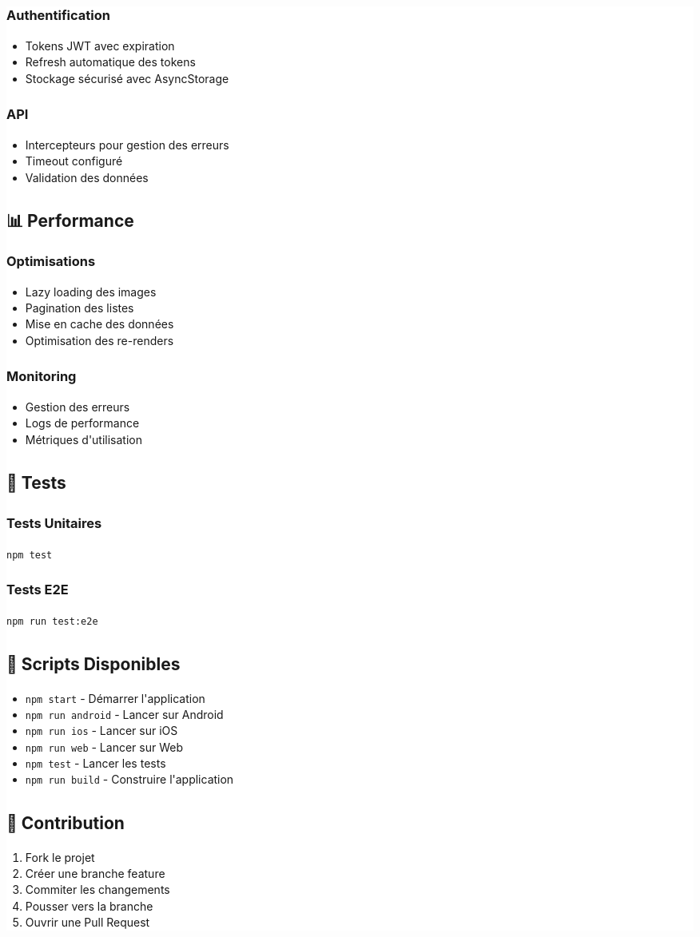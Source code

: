 ### Authentification
- Tokens JWT avec expiration
- Refresh automatique des tokens
- Stockage sécurisé avec AsyncStorage

### API
- Intercepteurs pour gestion des erreurs
- Timeout configuré
- Validation des données

## 📊 Performance

### Optimisations
- Lazy loading des images
- Pagination des listes
- Mise en cache des données
- Optimisation des re-renders

### Monitoring
- Gestion des erreurs
- Logs de performance
- Métriques d'utilisation

## 🧪 Tests

### Tests Unitaires
```bash
npm test
```

### Tests E2E
```bash
npm run test:e2e
```

## 📝 Scripts Disponibles

- `npm start` - Démarrer l'application
- `npm run android` - Lancer sur Android
- `npm run ios` - Lancer sur iOS
- `npm run web` - Lancer sur Web
- `npm test` - Lancer les tests
- `npm run build` - Construire l'application

## 🤝 Contribution

1. Fork le projet
2. Créer une branche feature
3. Commiter les changements
4. Pousser vers la branche
5. Ouvrir une Pull Request
